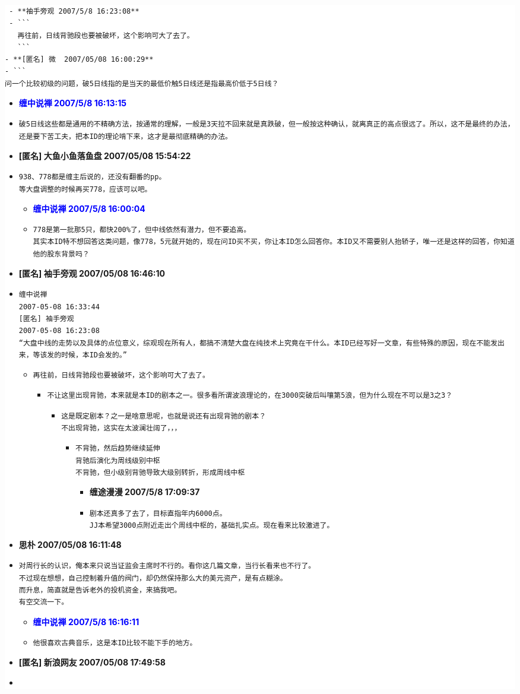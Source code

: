   ```
   - **袖手旁观 2007/5/8 16:23:08**
   - ```
     再往前，日线背驰段也要被破坏，这个影响可大了去了。
     ```
- **[匿名] 微  2007/05/08 16:00:29**
- ```
  问一个比较初级的问题，破5日线指的是当天的最低价触5日线还是指最高价低于5日线？ 
  ```
   - **<font color='blue'>缠中说禅 2007/5/8 16:13:15</font>**
   - ```
     破5日线这些都是通用的不精确方法，按通常的理解，一般是3天拉不回来就是真跌破，但一般按这种确认，就离真正的高点很远了。所以，这不是最终的办法，还是要下苦工夫，把本ID的理论啃下来，这才是最彻底精确的办法。
     ```
- **[匿名] 大鱼小鱼落鱼盘  2007/05/08 15:54:22**
- ```
  938、778都是缠主后说的，还没有翻番的pp。
  等大盘调整的时候再买778，应该可以吧。 
  ```
   - **<font color='blue'>缠中说禅 2007/5/8 16:00:04</font>**
   - ```
     778是第一批那5只，都快200%了，但中线依然有潜力，但不要追高。
     其实本ID特不想回答这类问题，像778，5元就开始的，现在问ID买不买，你让本ID怎么回答你。本ID又不需要别人抬轿子，唯一还是这样的回答，你知道他的股东背景吗？
     ```
- **[匿名] 袖手旁观  2007/05/08 16:46:10**
- ```
  缠中说禅 
  2007-05-08 16:33:44 
  [匿名] 袖手旁观 
  2007-05-08 16:23:08 
  “大盘中线的走势以及具体的点位意义，综观现在所有人，都搞不清楚大盘在纯技术上究竟在干什么。本ID已经写好一文章，有些特殊的原因，现在不能发出来，等该发的时候，本ID会发的。”
  ```
   - ```
     再往前，日线背驰段也要被破坏，这个影响可大了去了。 
     ```
      - ```
        不让这里出现背驰，本来就是本ID的剧本之一。很多看所谓波浪理论的，在3000突破后叫嚷第5浪，但为什么现在不可以是3之3？ 
        ```
         - ```
           这是既定剧本？之一是啥意思呢，也就是说还有出现背驰的剧本？
           不出现背驰，这实在太波澜壮阔了，，， 
           ```
            - ```
              不背驰，然后趋势继续延伸
              背驰后演化为周线级别中枢
              不背驰，但小级别背驰导致大级别转折，形成周线中枢
              ```
               - **缠途漫漫 2007/5/8 17:09:37**
               - ```
                 剧本还真多了去了，目标直指年内6000点。
                 JJ本希望3000点附近走出个周线中枢的，基础扎实点。现在看来比较激进了。
                 ```
- **思朴  2007/05/08 16:11:48**
- ```
  对周行长的认识，俺本来只说当证监会主席时不行的。看你这几篇文章，当行长看来也不行了。
  不过现在想想，自己控制着升值的阀门，却仍然保持那么大的美元资产，是有点糊涂。
  而升息，简直就是告诉老外的投机资金，来搞我吧。
  有空交流一下。
  ```
   - **<font color='blue'>缠中说禅 2007/5/8 16:16:11</font>**
   - ```
     他很喜欢古典音乐，这是本ID比较不能下手的地方。
     ```
- **[匿名] 新浪网友  2007/05/08 17:49:58**
- ```
  ```